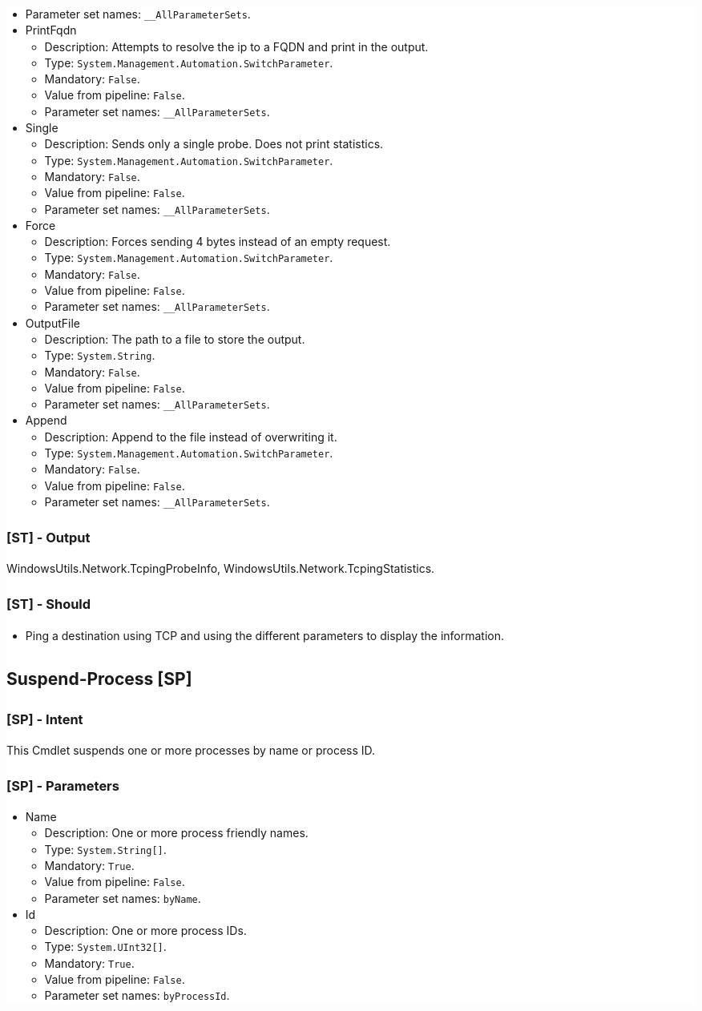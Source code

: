   - Parameter set names: `__AllParameterSets`.
- PrintFqdn
  - Description: Attempts to resolve the ip to a FQDN and print in the output.
  - Type: `System.Management.Automation.SwitchParameter`.
  - Mandatory: `False`.
  - Value from pipeline: `False`.
  - Parameter set names: `__AllParameterSets`.
- Single
  - Description: Sends only a single probe. Does not print statistics.
  - Type: `System.Management.Automation.SwitchParameter`.
  - Mandatory: `False`.
  - Value from pipeline: `False`.
  - Parameter set names: `__AllParameterSets`.
- Force
  - Description: Forces sending 4 bytes instead of an empty request.
  - Type: `System.Management.Automation.SwitchParameter`.
  - Mandatory: `False`.
  - Value from pipeline: `False`.
  - Parameter set names: `__AllParameterSets`.
- OutputFile
  - Description: The path to a file to store the output.
  - Type: `System.String`.
  - Mandatory: `False`.
  - Value from pipeline: `False`.
  - Parameter set names: `__AllParameterSets`.
- Append
  - Description: Append to the file instead of overwriting it.
  - Type: `System.Management.Automation.SwitchParameter`.
  - Mandatory: `False`.
  - Value from pipeline: `False`.
  - Parameter set names: `__AllParameterSets`.

### [ST] - Output

WindowsUtils.Network.TcpingProbeInfo, WindowsUtils.Network.TcpingStatistics.

### [ST] - Should

- Ping a destination using TCP and using the different parameters to display the information.

## Suspend-Process [SP]

### [SP] - Intent

This Cmdlet suspends one or more processes by name or process ID.  

### [SP] - Parameters

- Name
  - Description: One or more process friendly names.
  - Type: `System.String[]`.
  - Mandatory: `True`.
  - Value from pipeline: `False`.
  - Parameter set names: `byName`.
- Id
  - Description: One or more process IDs.
  - Type: `System.UInt32[]`.
  - Mandatory: `True`.
  - Value from pipeline: `False`.
  - Parameter set names: `byProcessId`.
